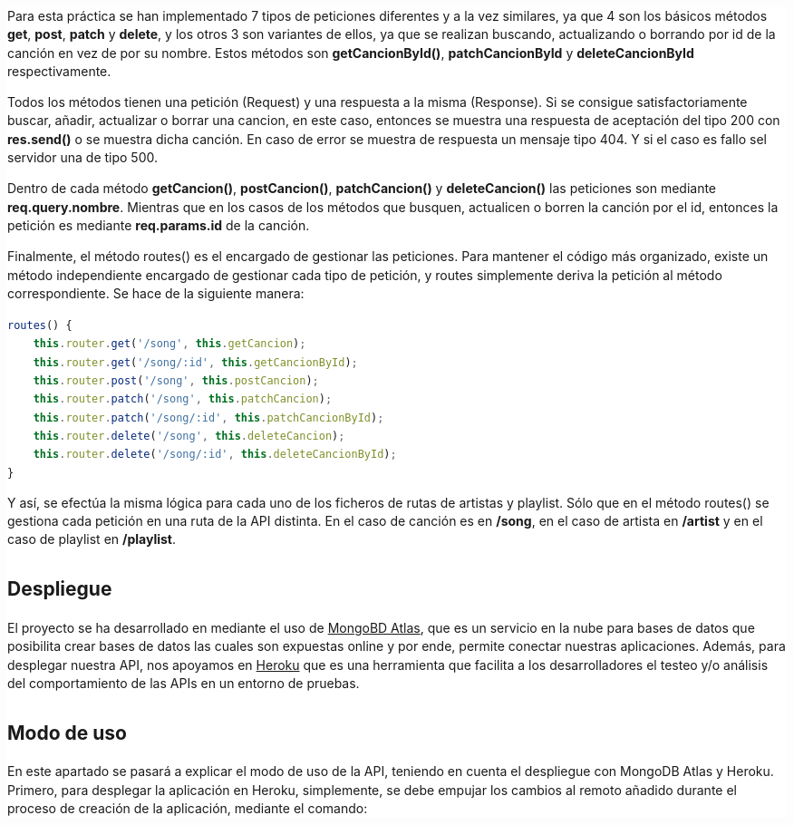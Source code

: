 Para esta práctica se han implementado 7 tipos de peticiones diferentes y a la vez similares, ya que 4 son los básicos métodos **get**, **post**, **patch** y **delete**, y los otros 3 son variantes de ellos, ya que se realizan buscando, actualizando o borrando por id de la canción en vez de por su nombre. Estos métodos son **getCancionById()**, **patchCancionById** y **deleteCancionById** respectivamente.

Todos los métodos tienen una petición (Request) y una respuesta a la misma (Response). Si se consigue satisfactoriamente buscar, añadir, actualizar o borrar una cancion, en este caso, entonces se muestra una respuesta de aceptación del tipo 200 con **res.send()** o se muestra dicha canción. En caso de error se muestra de respuesta un mensaje tipo 404. Y si el caso es fallo sel servidor una de tipo 500.

Dentro de cada método **getCancion()**, **postCancion()**, **patchCancion()** y **deleteCancion()** las peticiones son mediante **req.query.nombre**. Mientras que en los casos de los métodos que busquen, actualicen o borren la canción por el id, entonces la petición es mediante **req.params.id** de la canción.

Finalmente, el método routes() es el encargado de gestionar las peticiones. Para mantener el código más organizado, existe un método independiente encargado de gestionar cada tipo de petición, y routes simplemente deriva la petición al método correspondiente. Se hace de la siguiente manera:

```typescript
routes() {
    this.router.get('/song', this.getCancion);
    this.router.get('/song/:id', this.getCancionById);
    this.router.post('/song', this.postCancion);
    this.router.patch('/song', this.patchCancion);
    this.router.patch('/song/:id', this.patchCancionById);
    this.router.delete('/song', this.deleteCancion);
    this.router.delete('/song/:id', this.deleteCancionById);
}
```

Y así, se efectúa la misma lógica para cada uno de los ficheros de rutas de artistas y playlist. Sólo que en el método routes() se gestiona cada petición en una ruta de la API distinta. En el caso de canción es en **/song**, en el caso de artista en **/artist** y en el caso de playlist en **/playlist**.

## Despliegue

El proyecto se ha desarrollado en mediante el uso de [MongoBD Atlas](https://www.mongodb.com/es), que es un servicio en la nube para bases de datos que posibilita crear bases de datos las cuales son expuestas online y por ende, permite conectar nuestras aplicaciones. Además, para desplegar nuestra API, nos apoyamos en [Heroku](https://id.heroku.com/login) que es una herramienta que facilita a los desarrolladores el testeo y/o análisis del comportamiento de las APIs en un entorno de pruebas.


## Modo de uso

En este apartado se pasará a explicar el modo de uso de la API, teniendo en cuenta el despliegue con MongoDB Atlas y Heroku. Primero, para desplegar la aplicación en Heroku, simplemente, se debe empujar los cambios al remoto añadido durante el proceso de creación de la aplicación, mediante el comando:

